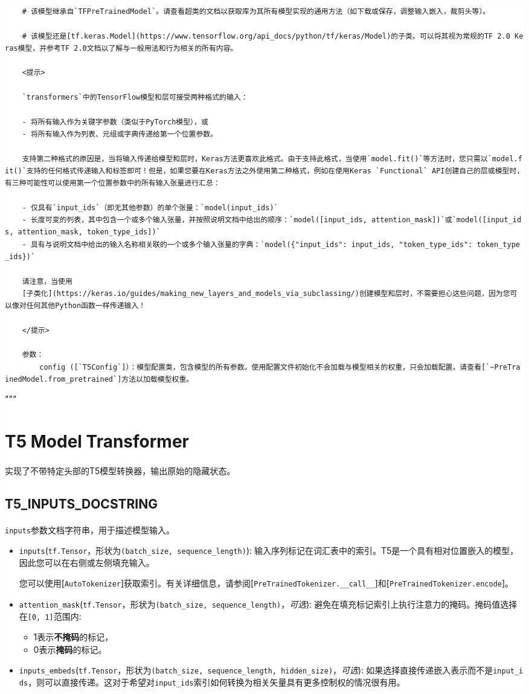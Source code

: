         # 该模型继承自`TFPreTrainedModel`。请查看超类的文档以获取库为其所有模型实现的通用方法（如下载或保存，调整输入嵌入，裁剪头等）。
        
        # 该模型还是[tf.keras.Model](https://www.tensorflow.org/api_docs/python/tf/keras/Model)的子类。可以将其视为常规的TF 2.0 Keras模型，并参考TF 2.0文档以了解与一般用法和行为相关的所有内容。
        
        <提示>
        
        `transformers`中的TensorFlow模型和层可接受两种格式的输入：
        
        - 将所有输入作为关键字参数（类似于PyTorch模型），或
        - 将所有输入作为列表、元组或字典传递给第一个位置参数。
        
        支持第二种格式的原因是，当将输入传递给模型和层时，Keras方法更喜欢此格式。由于支持此格式，当使用`model.fit()`等方法时，您只需以`model.fit()`支持的任何格式传递输入和标签即可！但是，如果您要在Keras方法之外使用第二种格式，例如在使用Keras `Functional` API创建自己的层或模型时，有三种可能性可以使用第一个位置参数中的所有输入张量进行汇总：
        
        - 仅具有`input_ids`（即无其他参数）的单个张量：`model(input_ids)`
        - 长度可变的列表，其中包含一个或多个输入张量，并按照说明文档中给出的顺序：`model([input_ids, attention_mask])`或`model([input_ids, attention_mask, token_type_ids])`
        - 具有与说明文档中给出的输入名称相关联的一个或多个输入张量的字典：`model({"input_ids": input_ids, "token_type_ids": token_type_ids})`
        
        请注意，当使用
        [子类化](https://keras.io/guides/making_new_layers_and_models_via_subclassing/)创建模型和层时，不需要担心这些问题，因为您可以像对任何其他Python函数一样传递输入！
        
        </提示>
        
        参数：
            config ([`T5Config`]）：模型配置类，包含模型的所有参数。使用配置文件初始化不会加载与模型相关的权重，只会加载配置。请查看[`~PreTrainedModel.from_pretrained`]方法以加载模型权重。
"""
# T5 Model Transformer
实现了不带特定头部的T5模型转换器，输出原始的隐藏状态。

## T5_INPUTS_DOCSTRING
`inputs`参数文档字符串，用于描述模型输入。

- `inputs`(`tf.Tensor`，形状为`(batch_size, sequence_length)`):
  输入序列标记在词汇表中的索引。T5是一个具有相对位置嵌入的模型，因此您可以在右侧或左侧填充输入。

  您可以使用[`AutoTokenizer`]获取索引。有关详细信息，请参阅[`PreTrainedTokenizer.__call__`]和[`PreTrainedTokenizer.encode`]。

- `attention_mask`(`tf.Tensor`，形状为`(batch_size, sequence_length)`，*可选*):
  避免在填充标记索引上执行注意力的掩码。掩码值选择在`[0, 1]`范围内:

  - 1表示**不掩码**的标记，
  - 0表示**掩码**的标记。

- `inputs_embeds`(`tf.Tensor`，形状为`(batch_size, sequence_length, hidden_size)`，*可选*):
  如果选择直接传递嵌入表示而不是`input_ids`，则可以直接传递。这对于希望对`input_ids`索引如何转换为相关矢量具有更多控制权的情况很有用。
